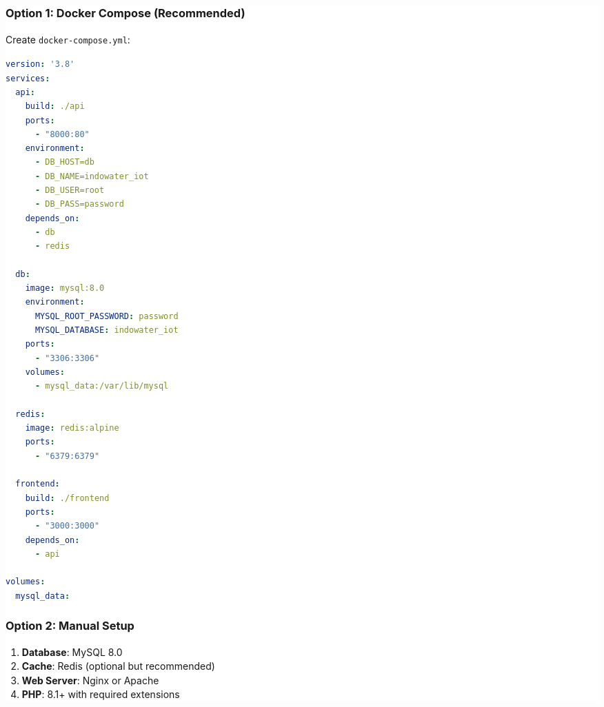 ### Option 1: Docker Compose (Recommended)

Create `docker-compose.yml`:
```yaml
version: '3.8'
services:
  api:
    build: ./api
    ports:
      - "8000:80"
    environment:
      - DB_HOST=db
      - DB_NAME=indowater_iot
      - DB_USER=root
      - DB_PASS=password
    depends_on:
      - db
      - redis

  db:
    image: mysql:8.0
    environment:
      MYSQL_ROOT_PASSWORD: password
      MYSQL_DATABASE: indowater_iot
    ports:
      - "3306:3306"
    volumes:
      - mysql_data:/var/lib/mysql

  redis:
    image: redis:alpine
    ports:
      - "6379:6379"

  frontend:
    build: ./frontend
    ports:
      - "3000:3000"
    depends_on:
      - api

volumes:
  mysql_data:
```

### Option 2: Manual Setup

1. **Database**: MySQL 8.0
2. **Cache**: Redis (optional but recommended)
3. **Web Server**: Nginx or Apache
4. **PHP**: 8.1+ with required extensions
